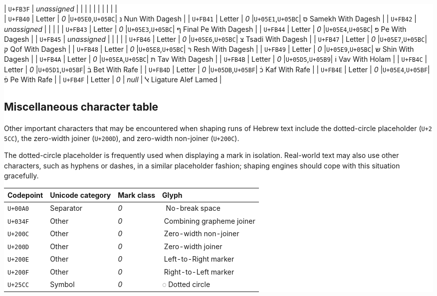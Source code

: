 | `U+FB3F`  | _unassigned_     |            |                 |                                         |
| | | | | |										   
| `U+FB40`  | Letter           | _0_        |`U+05E0`,`U+05BC`| &#xFB40; Nun With Dagesh                |
| `U+FB41`  | Letter           | _0_        |`U+05E1`,`U+05BC`| &#xFB41; Samekh With Dagesh             |
| `U+FB42`  | _unassigned_     |            |                 |                                         |
| `U+FB43`  | Letter           | _0_        |`U+05E3`,`U+05BC`| &#xFB43; Final Pe With Dagesh           |
| `U+FB44`  | Letter           | _0_        |`U+05E4`,`U+05BC`| &#xFB44; Pe With Dagesh                 |
| `U+FB45`  | _unassigned_     |            |                 |                                         |
| `U+FB46`  | Letter           | _0_        |`U+05E6`,`U+05BC`| &#xFB46; Tsadi With Dagesh              |
| `U+FB47`  | Letter           | _0_        |`U+05E7`,`U+05BC`| &#xFB47; Qof With Dagesh                |
| `U+FB48`  | Letter           | _0_        |`U+05E8`,`U+05BC`| &#xFB48; Resh With Dagesh               |
| `U+FB49`  | Letter           | _0_        |`U+05E9`,`U+05BC`| &#xFB49; Shin With Dagesh               |
| `U+FB4A`  | Letter           | _0_        |`U+05EA`,`U+05BC`| &#xFB4A; Tav With Dagesh                |
| `U+FB4B`  | Letter           | _0_        |`U+05D5`,`U+05B9`| &#xFB4B; Vav With Holam                 |
| `U+FB4C`  | Letter           | _0_        |`U+05D1`,`U+05BF`| &#xFB4C; Bet With Rafe                  |
| `U+FB4D`  | Letter           | _0_        |`U+05DB`,`U+05BF`| &#xFB4D; Kaf With Rafe                  |
| `U+FB4E`  | Letter           | _0_        |`U+05E4`,`U+05BF`| &#xFB4E; Pe With Rafe                   |
| `U+FB4F`  | Letter           | _0_        | _null_          | &#xFB4F; Ligature Alef Lamed            |


## Miscellaneous character table ##

Other important characters that may be encountered when shaping runs
of Hebrew text include the dotted-circle placeholder (`U+25CC`), the
zero-width joiner (`U+200D`), and zero-width non-joiner (`U+200C`).

The dotted-circle placeholder is frequently used when displaying a
mark in isolation. Real-world text may also use other characters, such
as hyphens or dashes, in a similar placeholder fashion; shaping
engines should cope with this situation gracefully.


| Codepoint | Unicode category | Mark class | Glyph                              |
|:----------|:-----------------|:-----------|:-----------------------------------|
|`U+00A0`   | Separator        | _0_        | &#x00A0; No-break space            |
|`U+034F`   | Other            | _0_        | &#x034F; Combining grapheme joiner |
|`U+200C`   | Other            | _0_        | &#x200C; Zero-width non-joiner     |
|`U+200D`   | Other            | _0_        | &#x200D; Zero-width joiner         |
|`U+200E`   | Other            | _0_        | &#x200E; Left-to-Right marker      |
|`U+200F`   | Other            | _0_        | &#x200F; Right-to-Left marker      |
|`U+25CC`   | Symbol           | _0_        | &#x25CC; Dotted circle             |


